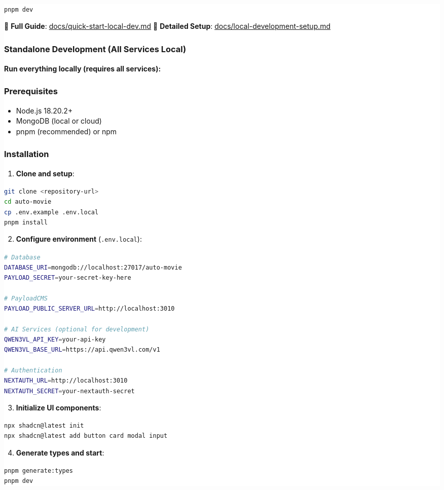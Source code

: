 ```bash
pnpm dev
```

📖 **Full Guide**: [docs/quick-start-local-dev.md](docs/quick-start-local-dev.md)
📖 **Detailed Setup**: [docs/local-development-setup.md](docs/local-development-setup.md)

### Standalone Development (All Services Local)

**Run everything locally (requires all services):**

### Prerequisites
- Node.js 18.20.2+
- MongoDB (local or cloud)
- pnpm (recommended) or npm

### Installation

1. **Clone and setup**:
```bash
git clone <repository-url>
cd auto-movie
cp .env.example .env.local
pnpm install
```

2. **Configure environment** (`.env.local`):
```bash
# Database
DATABASE_URI=mongodb://localhost:27017/auto-movie
PAYLOAD_SECRET=your-secret-key-here

# PayloadCMS
PAYLOAD_PUBLIC_SERVER_URL=http://localhost:3010

# AI Services (optional for development)
QWEN3VL_API_KEY=your-api-key
QWEN3VL_BASE_URL=https://api.qwen3vl.com/v1

# Authentication
NEXTAUTH_URL=http://localhost:3010
NEXTAUTH_SECRET=your-nextauth-secret
```

3. **Initialize UI components**:
```bash
npx shadcn@latest init
npx shadcn@latest add button card modal input
```

4. **Generate types and start**:
```bash
pnpm generate:types
pnpm dev
```
